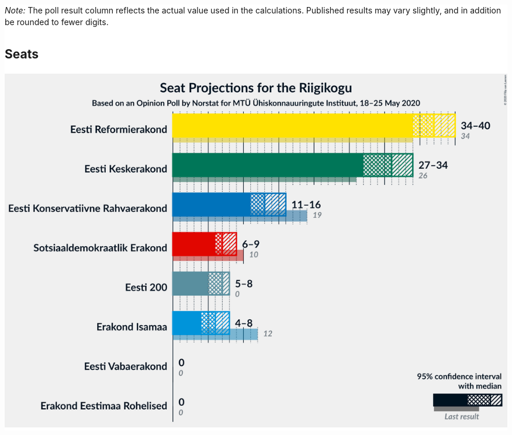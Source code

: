 *Note:* The poll result column reflects the actual value used in the calculations. Published results may vary slightly, and in addition be rounded to fewer digits.

## Seats

![Graph with seats not yet produced](2020-05-25-Norstat-seats.png "Seats")
